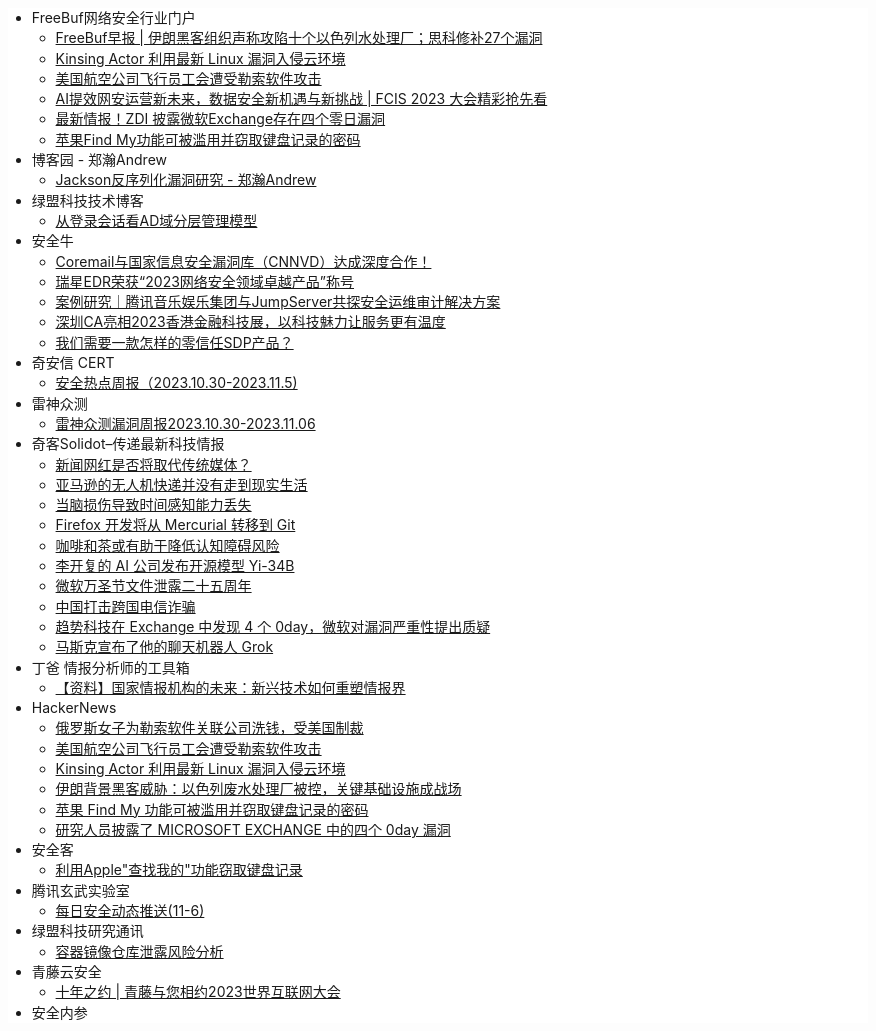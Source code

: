 - FreeBuf网络安全行业门户
  - [FreeBuf早报 | 伊朗黑客组织声称攻陷十个以色列水处理厂；思科修补27个漏洞](https://www.freebuf.com/news/382908.html)
  - [Kinsing Actor 利用最新 Linux 漏洞入侵云环境](https://www.freebuf.com/news/382887.html)
  - [美国航空公司飞行员工会遭受勒索软件攻击](https://www.freebuf.com/news/382883.html)
  - [AI提效网安运营新未来，数据安全新机遇与新挑战 | FCIS 2023 大会精彩抢先看](https://www.freebuf.com/news/382885.html)
  - [最新情报！ZDI 披露微软Exchange存在四个零日漏洞](https://www.freebuf.com/news/382876.html)
  - [苹果Find My功能可被滥用并窃取键盘记录的密码](https://www.freebuf.com/news/382871.html)
- 博客园 - 郑瀚Andrew
  - [Jackson反序列化漏洞研究 - 郑瀚Andrew](https://www.cnblogs.com/LittleHann/p/17811918.html)
- 绿盟科技技术博客
  - [从登录会话看AD域分层管理模型](https://blog.nsfocus.net/ad/)
- 安全牛
  - [Coremail与国家信息安全漏洞库（CNNVD）达成深度合作！](https://www.aqniu.com/vendor/100749.html)
  - [瑞星EDR荣获“2023网络安全领域卓越产品”称号](https://www.aqniu.com/vendor/100742.html)
  - [案例研究｜腾讯音乐娱乐集团与JumpServer共探安全运维审计解决方案](https://www.aqniu.com/vendor/100736.html)
  - [深圳CA亮相2023香港金融科技展，以科技魅力让服务更有温度](https://www.aqniu.com/vendor/100730.html)
  - [我们需要一款怎样的零信任SDP产品？](https://www.aqniu.com/vendor/100719.html)
- 奇安信 CERT
  - [安全热点周报（2023.10.30-2023.11.5)](https://mp.weixin.qq.com/s?__biz=MzU5NDgxODU1MQ==&mid=2247499959&idx=1&sn=ad174be72b01d3b976cfe801b103f697&chksm=fe79e42fc90e6d393ac3c78871fccf786a33b7ac544a31ee3ef5945183b6209e21c163bf90da&scene=58&subscene=0#rd)
- 雷神众测
  - [雷神众测漏洞周报2023.10.30-2023.11.06](https://mp.weixin.qq.com/s?__biz=MzI0NzEwOTM0MA==&mid=2652502615&idx=1&sn=f6e671c093d3659050705f08d7244889&chksm=f25859e4c52fd0f2f5851270d599c6347377512685e646863d726f942c58fb42b7a4d6b715ca&scene=58&subscene=0#rd)
- 奇客Solidot–传递最新科技情报
  - [新闻网红是否将取代传统媒体？](https://www.solidot.org/story?sid=76545)
  - [亚马逊的无人机快递并没有走到现实生活](https://www.solidot.org/story?sid=76544)
  - [当脑损伤导致时间感知能力丢失](https://www.solidot.org/story?sid=76543)
  - [Firefox 开发将从 Mercurial 转移到 Git](https://www.solidot.org/story?sid=76542)
  - [咖啡和茶或有助于降低认知障碍风险](https://www.solidot.org/story?sid=76541)
  - [李开复的 AI 公司发布开源模型 Yi-34B](https://www.solidot.org/story?sid=76540)
  - [微软万圣节文件泄露二十五周年](https://www.solidot.org/story?sid=76539)
  - [中国打击跨国电信诈骗](https://www.solidot.org/story?sid=76538)
  - [趋势科技在 Exchange 中发现 4 个 0day，微软对漏洞严重性提出质疑](https://www.solidot.org/story?sid=76537)
  - [马斯克宣布了他的聊天机器人 Grok](https://www.solidot.org/story?sid=76536)
- 丁爸 情报分析师的工具箱
  - [【资料】国家情报机构的未来：新兴技术如何重塑情报界](https://mp.weixin.qq.com/s?__biz=MzI2MTE0NTE3Mw==&mid=2651140447&idx=1&sn=8a630eebefe6b23030e02af14a220670&chksm=f1af4665c6d8cf735d5250125f3c9456c8f52b0810610a9c789cfbfbb069a1fe3aa5f3e5c26b&scene=58&subscene=0#rd)
- HackerNews
  - [俄罗斯女子为勒索软件关联公司洗钱，受美国制裁](https://hackernews.cc/archives/46731)
  - [美国航空公司飞行员工会遭受勒索软件攻击](https://hackernews.cc/archives/46725)
  - [Kinsing Actor 利用最新 Linux 漏洞入侵云环境](https://hackernews.cc/archives/46719)
  - [伊朗背景黑客威胁：以色列废水处理厂被控，关键基础设施成战场](https://hackernews.cc/archives/46712)
  - [苹果 Find My 功能可被滥用并窃取键盘记录的密码](https://hackernews.cc/archives/46706)
  - [研究人员披露了 MICROSOFT EXCHANGE 中的四个 0day 漏洞](https://hackernews.cc/archives/46701)
- 安全客
  - [利用Apple"查找我的"功能窃取键盘记录](https://mp.weixin.qq.com/s?__biz=MzA5ODA0NDE2MA==&mid=2649785777&idx=1&sn=39c79d1f0319ab46d24f27e3c98c6185&chksm=8893b5debfe43cc893e09e084563ff2bde84c95d7c8d3f85cbbd1b94a80d61b3bc9f809ce995&scene=58&subscene=0#rd)
- 腾讯玄武实验室
  - [每日安全动态推送(11-6)](https://mp.weixin.qq.com/s?__biz=MzA5NDYyNDI0MA==&mid=2651959410&idx=1&sn=5d6f0d04b51a3015a09b60c9b52d6d2b&chksm=8baed0edbcd959fbb7b7a1e8dea04bcbe9ce042cddc45baa3bbf93f04deb067e51fa70856d26&scene=58&subscene=0#rd)
- 绿盟科技研究通讯
  - [容器镜像仓库泄露风险分析](https://mp.weixin.qq.com/s?__biz=MzIyODYzNTU2OA==&mid=2247496127&idx=1&sn=8a98cbc034ef5f0c1b6dd62540cd8690&chksm=e84c5760df3bde769fda9093de23f90ad0a4b81bfb6c9d4d5665cd0bf7f8b96bd5d44560c60f&scene=58&subscene=0#rd)
- 青藤云安全
  - [十年之约 | 青藤与您相约2023世界互联网大会](https://mp.weixin.qq.com/s?__biz=MzAwNDE4Mzc1NA==&mid=2650847934&idx=1&sn=d02c29d8b2c4af15c68cbf82e6216b3a&chksm=80dbd91bb7ac500dffed68f15ba6135af0603a5023ed9f0f1b4a9ae69b7a227bab49d999589c&scene=58&subscene=0#rd)
- 安全内参